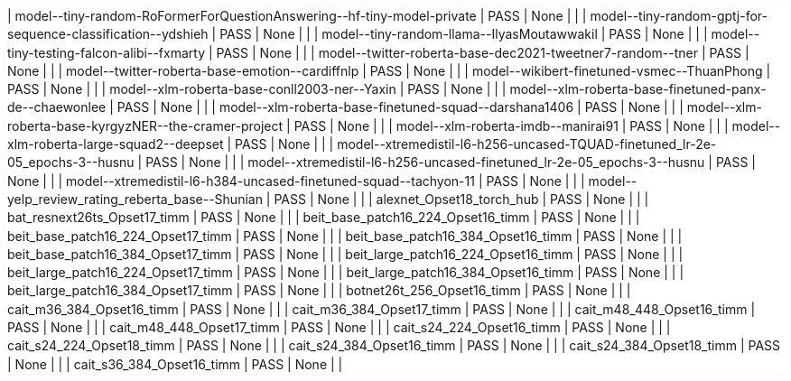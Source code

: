 | model--tiny-random-RoFormerForQuestionAnswering--hf-tiny-model-private | PASS | None | |
| model--tiny-random-gptj-for-sequence-classification--ydshieh | PASS | None | |
| model--tiny-random-llama--IlyasMoutawwakil | PASS | None | |
| model--tiny-testing-falcon-alibi--fxmarty | PASS | None | |
| model--twitter-roberta-base-dec2021-tweetner7-random--tner | PASS | None | |
| model--twitter-roberta-base-emotion--cardiffnlp | PASS | None | |
| model--wikibert-finetuned-vsmec--ThuanPhong | PASS | None | |
| model--xlm-roberta-base-conll2003-ner--Yaxin | PASS | None | |
| model--xlm-roberta-base-finetuned-panx-de--chaewonlee | PASS | None | |
| model--xlm-roberta-base-finetuned-squad--darshana1406 | PASS | None | |
| model--xlm-roberta-base-kyrgyzNER--the-cramer-project | PASS | None | |
| model--xlm-roberta-imdb--manirai91 | PASS | None | |
| model--xlm-roberta-large-squad2--deepset | PASS | None | |
| model--xtremedistil-l6-h256-uncased-TQUAD-finetuned_lr-2e-05_epochs-3--husnu | PASS | None | |
| model--xtremedistil-l6-h256-uncased-finetuned_lr-2e-05_epochs-3--husnu | PASS | None | |
| model--xtremedistil-l6-h384-uncased-finetuned-squad--tachyon-11 | PASS | None | |
| model--yelp_review_rating_reberta_base--Shunian | PASS | None | |
| alexnet_Opset18_torch_hub | PASS | None | |
| bat_resnext26ts_Opset17_timm | PASS | None | |
| beit_base_patch16_224_Opset16_timm | PASS | None | |
| beit_base_patch16_224_Opset17_timm | PASS | None | |
| beit_base_patch16_384_Opset16_timm | PASS | None | |
| beit_base_patch16_384_Opset17_timm | PASS | None | |
| beit_large_patch16_224_Opset16_timm | PASS | None | |
| beit_large_patch16_224_Opset17_timm | PASS | None | |
| beit_large_patch16_384_Opset16_timm | PASS | None | |
| beit_large_patch16_384_Opset17_timm | PASS | None | |
| botnet26t_256_Opset16_timm | PASS | None | |
| cait_m36_384_Opset16_timm | PASS | None | |
| cait_m36_384_Opset17_timm | PASS | None | |
| cait_m48_448_Opset16_timm | PASS | None | |
| cait_m48_448_Opset17_timm | PASS | None | |
| cait_s24_224_Opset16_timm | PASS | None | |
| cait_s24_224_Opset18_timm | PASS | None | |
| cait_s24_384_Opset16_timm | PASS | None | |
| cait_s24_384_Opset18_timm | PASS | None | |
| cait_s36_384_Opset16_timm | PASS | None | |